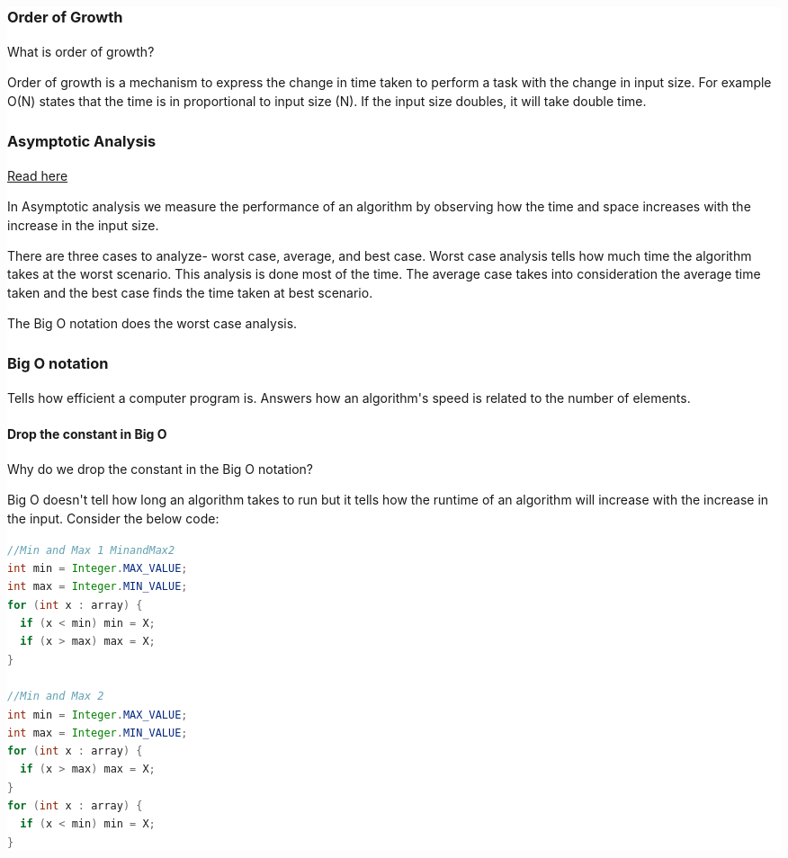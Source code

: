 ### Order of Growth

What is order of growth?

Order of growth is a mechanism to express the change in time taken to perform a
task with the change in input size. For example O(N) states that the time is in
proportional to input size (N). If the input size doubles, it will take double
time.

### Asymptotic Analysis

[Read
here](https://www.geeksforgeeks.org/analysis-of-algorithms-set-4-analysis-of-loops/?ref=lbp)

In Asymptotic analysis we measure the performance of an algorithm by observing
how the time and space increases with the increase in the input size.

There are three cases to analyze- worst case, average, and best case. Worst case
analysis tells how much time the algorithm takes at the worst scenario. This
analysis is done most of the time. The average case takes into consideration the
average time taken and the best case finds the time taken at best scenario.

The Big O notation does the worst case analysis.

### Big O notation

Tells how efficient a computer program is. Answers how an algorithm's speed is
related to the number of elements.

#### Drop the constant in Big O

Why do we drop the constant in the Big O notation?

Big O doesn't tell how long an algorithm takes to run but it tells how the
runtime of an algorithm will increase with the increase in the input.  Consider
the below code:

```java
//Min and Max 1 MinandMax2 
int min = Integer.MAX_VALUE; 
int max = Integer.MIN_VALUE; 
for (int x : array) { 
  if (x < min) min = X; 
  if (x > max) max = X; 
}

//Min and Max 2 
int min = Integer.MAX_VALUE; 
int max = Integer.MIN_VALUE;
for (int x : array) { 
  if (x > max) max = X;
} 
for (int x : array) {
  if (x < min) min = X;
}
```

